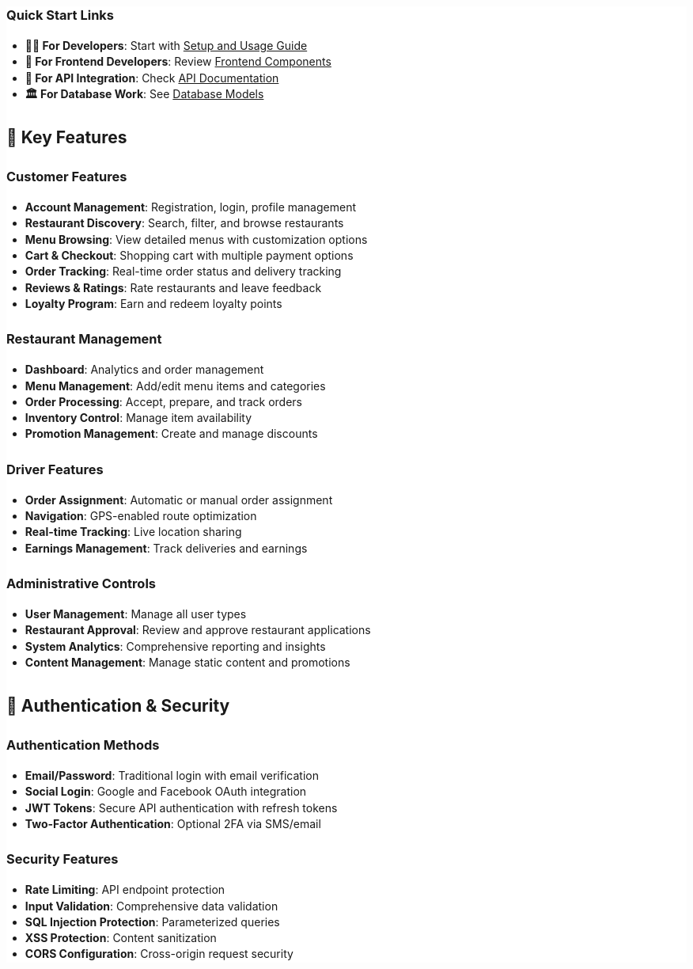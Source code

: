 ### Quick Start Links

- **👨‍💻 For Developers**: Start with [Setup and Usage Guide](SETUP_AND_USAGE_GUIDE.md)
- **📱 For Frontend Developers**: Review [Frontend Components](FRONTEND_COMPONENTS.md)
- **🔗 For API Integration**: Check [API Documentation](API_DOCUMENTATION.md)
- **🏛️ For Database Work**: See [Database Models](DATABASE_MODELS.md)

## 🌟 Key Features

### Customer Features
- **Account Management**: Registration, login, profile management
- **Restaurant Discovery**: Search, filter, and browse restaurants
- **Menu Browsing**: View detailed menus with customization options
- **Cart & Checkout**: Shopping cart with multiple payment options
- **Order Tracking**: Real-time order status and delivery tracking
- **Reviews & Ratings**: Rate restaurants and leave feedback
- **Loyalty Program**: Earn and redeem loyalty points

### Restaurant Management
- **Dashboard**: Analytics and order management
- **Menu Management**: Add/edit menu items and categories
- **Order Processing**: Accept, prepare, and track orders
- **Inventory Control**: Manage item availability
- **Promotion Management**: Create and manage discounts

### Driver Features
- **Order Assignment**: Automatic or manual order assignment
- **Navigation**: GPS-enabled route optimization
- **Real-time Tracking**: Live location sharing
- **Earnings Management**: Track deliveries and earnings

### Administrative Controls
- **User Management**: Manage all user types
- **Restaurant Approval**: Review and approve restaurant applications
- **System Analytics**: Comprehensive reporting and insights
- **Content Management**: Manage static content and promotions

## 🔐 Authentication & Security

### Authentication Methods
- **Email/Password**: Traditional login with email verification
- **Social Login**: Google and Facebook OAuth integration
- **JWT Tokens**: Secure API authentication with refresh tokens
- **Two-Factor Authentication**: Optional 2FA via SMS/email

### Security Features
- **Rate Limiting**: API endpoint protection
- **Input Validation**: Comprehensive data validation
- **SQL Injection Protection**: Parameterized queries
- **XSS Protection**: Content sanitization
- **CORS Configuration**: Cross-origin request security
